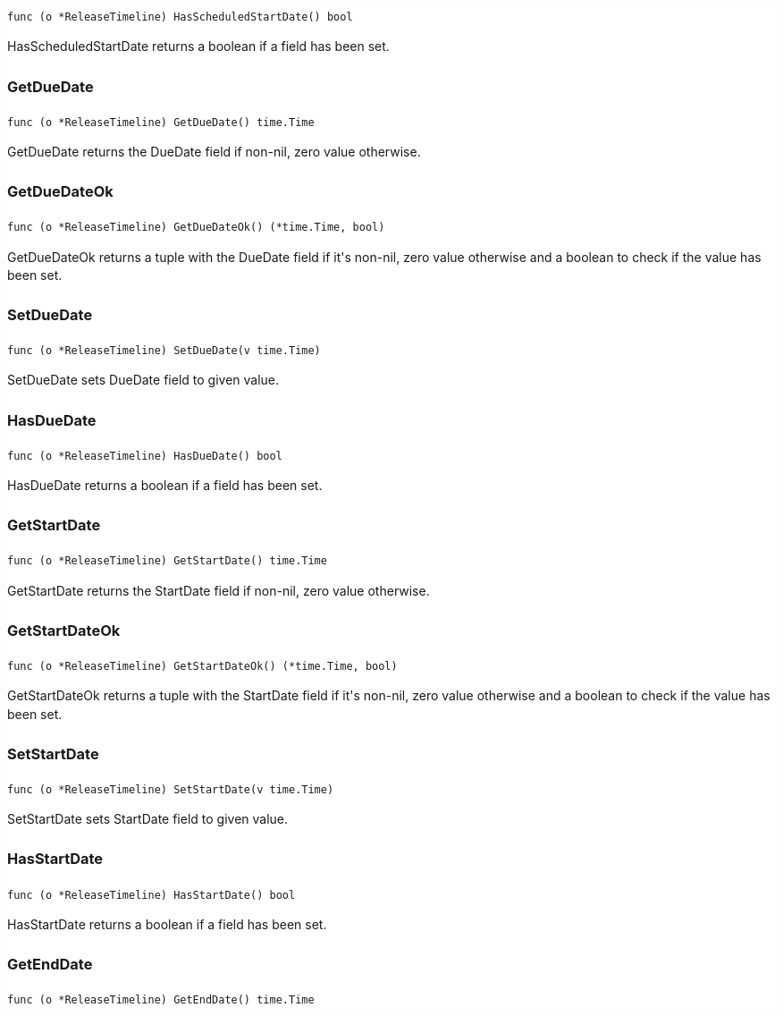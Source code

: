 `func (o *ReleaseTimeline) HasScheduledStartDate() bool`

HasScheduledStartDate returns a boolean if a field has been set.

### GetDueDate

`func (o *ReleaseTimeline) GetDueDate() time.Time`

GetDueDate returns the DueDate field if non-nil, zero value otherwise.

### GetDueDateOk

`func (o *ReleaseTimeline) GetDueDateOk() (*time.Time, bool)`

GetDueDateOk returns a tuple with the DueDate field if it's non-nil, zero value otherwise
and a boolean to check if the value has been set.

### SetDueDate

`func (o *ReleaseTimeline) SetDueDate(v time.Time)`

SetDueDate sets DueDate field to given value.

### HasDueDate

`func (o *ReleaseTimeline) HasDueDate() bool`

HasDueDate returns a boolean if a field has been set.

### GetStartDate

`func (o *ReleaseTimeline) GetStartDate() time.Time`

GetStartDate returns the StartDate field if non-nil, zero value otherwise.

### GetStartDateOk

`func (o *ReleaseTimeline) GetStartDateOk() (*time.Time, bool)`

GetStartDateOk returns a tuple with the StartDate field if it's non-nil, zero value otherwise
and a boolean to check if the value has been set.

### SetStartDate

`func (o *ReleaseTimeline) SetStartDate(v time.Time)`

SetStartDate sets StartDate field to given value.

### HasStartDate

`func (o *ReleaseTimeline) HasStartDate() bool`

HasStartDate returns a boolean if a field has been set.

### GetEndDate

`func (o *ReleaseTimeline) GetEndDate() time.Time`
